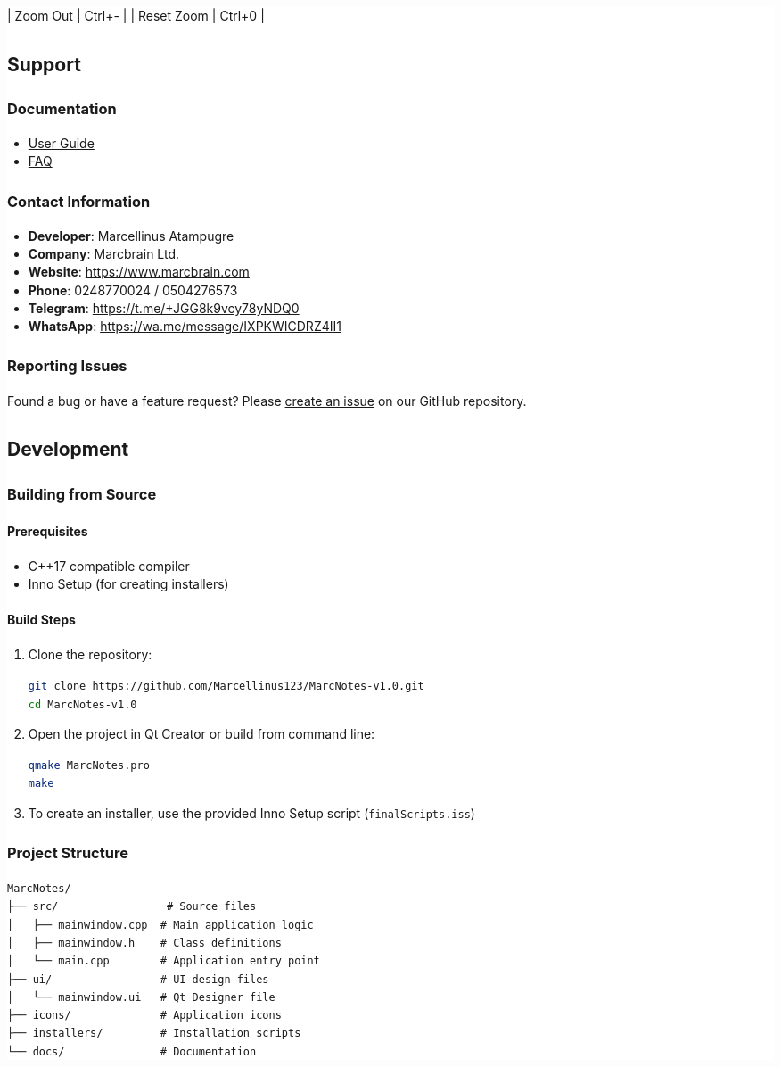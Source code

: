 | Zoom Out | Ctrl+- |
| Reset Zoom | Ctrl+0 |

## Support

### Documentation
- [User Guide](https://github.com/Marcellinus123/MarcNotes-v1.0/wiki)
- [FAQ](https://github.com/Marcellinus123/MarcNotes-v1.0/wiki/FAQ)

### Contact Information
- **Developer**: Marcellinus Atampugre
- **Company**: Marcbrain Ltd.
- **Website**: https://www.marcbrain.com
- **Phone**: 0248770024 / 0504276573
- **Telegram**: https://t.me/+JGG8k9vcy78yNDQ0
- **WhatsApp**: https://wa.me/message/IXPKWICDRZ4II1

### Reporting Issues
Found a bug or have a feature request? Please [create an issue](https://github.com/Marcellinus123/MarcNotes-v1.0/issues) on our GitHub repository.

## Development

### Building from Source

#### Prerequisites
- C++17 compatible compiler
- Inno Setup (for creating installers)

#### Build Steps
1. Clone the repository:
   ```bash
   git clone https://github.com/Marcellinus123/MarcNotes-v1.0.git
   cd MarcNotes-v1.0
   ```

2. Open the project in Qt Creator or build from command line:
   ```bash
   qmake MarcNotes.pro
   make
   ```

3. To create an installer, use the provided Inno Setup script (`finalScripts.iss`)

### Project Structure
```
MarcNotes/
├── src/                 # Source files
│   ├── mainwindow.cpp  # Main application logic
│   ├── mainwindow.h    # Class definitions
│   └── main.cpp        # Application entry point
├── ui/                 # UI design files
│   └── mainwindow.ui   # Qt Designer file
├── icons/              # Application icons
├── installers/         # Installation scripts
└── docs/               # Documentation
```
